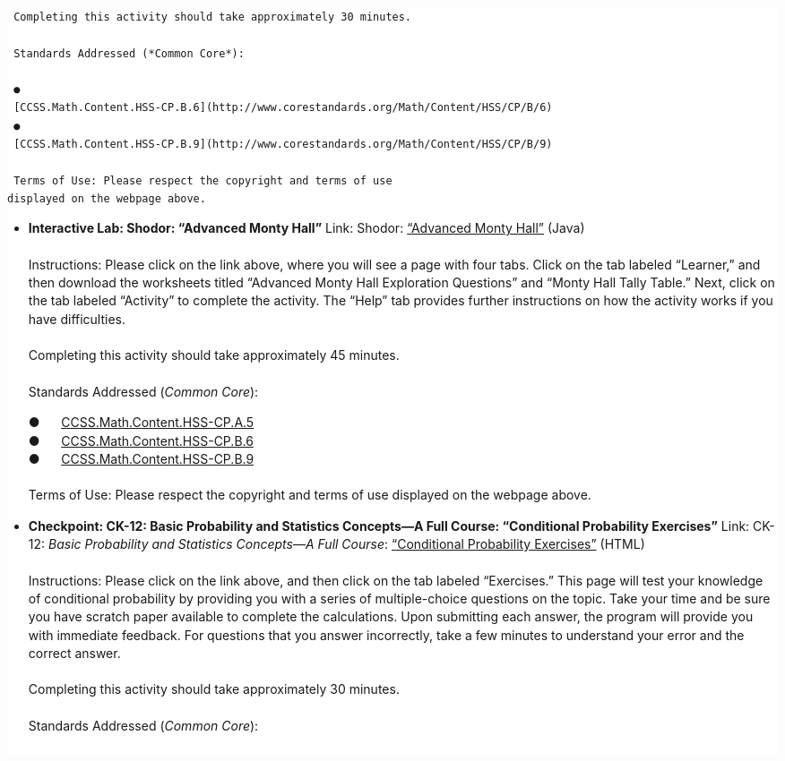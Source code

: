      Completing this activity should take approximately 30 minutes.  
        
     Standards Addressed (*Common Core*):  
      
     ●    
     [CCSS.Math.Content.HSS-CP.B.6](http://www.corestandards.org/Math/Content/HSS/CP/B/6)  
     ●    
     [CCSS.Math.Content.HSS-CP.B.9](http://www.corestandards.org/Math/Content/HSS/CP/B/9)  
        
     Terms of Use: Please respect the copyright and terms of use
    displayed on the webpage above.

-   **Interactive Lab: Shodor: “Advanced Monty Hall”**
    Link: Shodor: [“Advanced Monty
    Hall”](http://www.shodor.org/interactivate/activities/AdvancedMontyHall/) (Java)  
        
     Instructions: Please click on the link above, where you will see a
    page with four tabs. Click on the tab labeled “Learner,” and then
    download the worksheets titled “Advanced Monty Hall Exploration
    Questions” and “Monty Hall Tally Table.” Next, click on the tab
    labeled “Activity” to complete the activity. The “Help” tab provides
    further instructions on how the activity works if you have
    difficulties.  
        
     Completing this activity should take approximately 45 minutes.  
        
     Standards Addressed (*Common Core*):  
      
     ●    
     [CCSS.Math.Content.HSS-CP.A.5](http://www.corestandards.org/Math/Content/HSS/CP/A/5)  
     ●    
     [CCSS.Math.Content.HSS-CP.B.6](http://www.corestandards.org/Math/Content/HSS/CP/B/6)  
     ●    
     [CCSS.Math.Content.HSS-CP.B.9](http://www.corestandards.org/Math/Content/HSS/CP/B/9)  
        
     Terms of Use: Please respect the copyright and terms of use
    displayed on the webpage above.

-   **Checkpoint: CK-12: Basic Probability and Statistics Concepts—A
    Full Course: “Conditional Probability Exercises”**
    Link: CK-12: *Basic Probability and Statistics Concepts—A Full
    Course*: [“Conditional Probability
    Exercises”](http://www.ck12.org/book/CK-12-Basic-Probability-and-Statistics-Concepts-A-Full-Course/section/2.7/) (HTML)  
        
     Instructions: Please click on the link above, and then click on the
    tab labeled “Exercises.” This page will test your knowledge of
    conditional probability by providing you with a series of
    multiple-choice questions on the topic. Take your time and be sure
    you have scratch paper available to complete the calculations. Upon
    submitting each answer, the program will provide you with immediate
    feedback. For questions that you answer incorrectly, take a few
    minutes to understand your error and the correct answer.  
        
     Completing this activity should take approximately 30 minutes.  
        
     Standards Addressed (*Common Core*):  
           